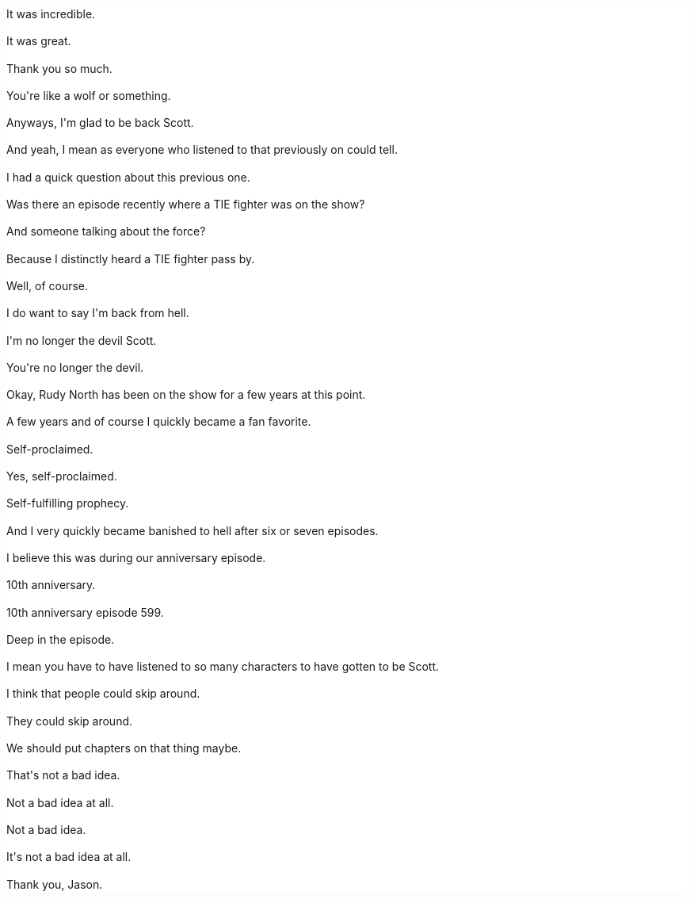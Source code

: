 It was incredible.

It was great.

Thank you so much.

You're like a wolf or something.

Anyways, I'm glad to be back Scott.

And yeah, I mean as everyone who listened to that previously on could tell.

I had a quick question about this previous one.

Was there an episode recently where a TIE fighter was on the show?

And someone talking about the force?

Because I distinctly heard a TIE fighter pass by.

Well, of course.

I do want to say I'm back from hell.

I'm no longer the devil Scott.

You're no longer the devil.

Okay, Rudy North has been on the show for a few years at this point.

A few years and of course I quickly became a fan favorite.

Self-proclaimed.

Yes, self-proclaimed.

Self-fulfilling prophecy.

And I very quickly became banished to hell after six or seven episodes.

I believe this was during our anniversary episode.

10th anniversary.

10th anniversary episode 599.

Deep in the episode.

I mean you have to have listened to so many characters to have gotten to be Scott.

I think that people could skip around.

They could skip around.

We should put chapters on that thing maybe.

That's not a bad idea.

Not a bad idea at all.

Not a bad idea.

It's not a bad idea at all.

Thank you, Jason.
